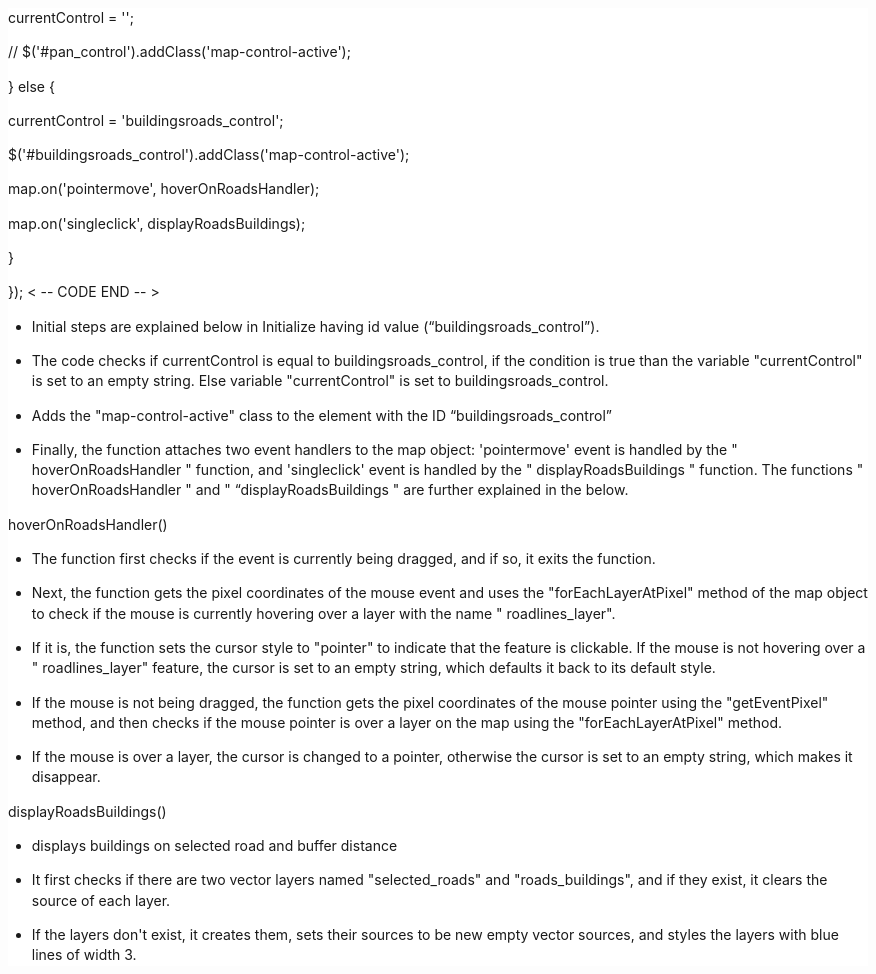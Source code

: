currentControl = '';

// \$('\#pan_control').addClass('map-control-active');

} else {

currentControl = 'buildingsroads_control';

\$('\#buildingsroads_control').addClass('map-control-active');

map.on('pointermove', hoverOnRoadsHandler);

map.on('singleclick', displayRoadsBuildings);

}

}); \< -- CODE END -- \>

-   Initial steps are explained below in Initialize having id value (“buildingsroads_control”).

-   The code checks if currentControl is equal to buildingsroads_control, if the condition is true than the variable "currentControl" is set to an empty string. Else variable "currentControl" is set to buildingsroads_control.

-   Adds the "map-control-active" class to the element with the ID “buildingsroads_control”

-   Finally, the function attaches two event handlers to the map object: 'pointermove' event is handled by the " hoverOnRoadsHandler " function, and 'singleclick' event is handled by the " displayRoadsBuildings " function. The functions " hoverOnRoadsHandler " and " “displayRoadsBuildings " are further explained in the below.

hoverOnRoadsHandler()

-   The function first checks if the event is currently being dragged, and if so, it exits the function.

-   Next, the function gets the pixel coordinates of the mouse event and uses the "forEachLayerAtPixel" method of the map object to check if the mouse is currently hovering over a layer with the name " roadlines_layer".

-   If it is, the function sets the cursor style to "pointer" to indicate that the feature is clickable. If the mouse is not hovering over a " roadlines_layer" feature, the cursor is set to an empty string, which defaults it back to its default style.

-   If the mouse is not being dragged, the function gets the pixel coordinates of the mouse pointer using the "getEventPixel" method, and then checks if the mouse pointer is over a layer on the map using the "forEachLayerAtPixel" method.

-   If the mouse is over a layer, the cursor is changed to a pointer, otherwise the cursor is set to an empty string, which makes it disappear.

displayRoadsBuildings()

-   displays buildings on selected road and buffer distance

-   It first checks if there are two vector layers named "selected_roads" and "roads_buildings", and if they exist, it clears the source of each layer.

-   If the layers don't exist, it creates them, sets their sources to be new empty vector sources, and styles the layers with blue lines of width 3.
